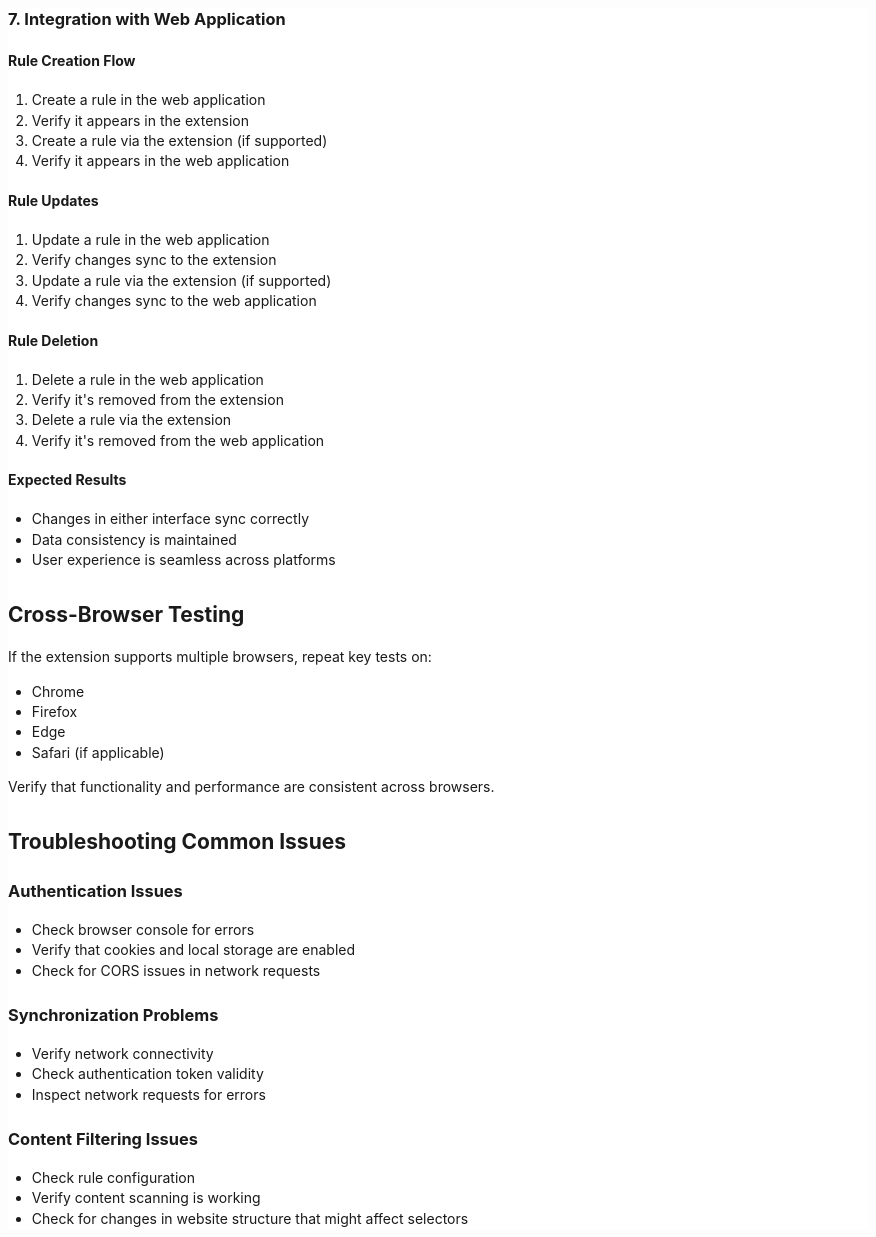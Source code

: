 ### 7. Integration with Web Application

#### Rule Creation Flow
1. Create a rule in the web application
2. Verify it appears in the extension
3. Create a rule via the extension (if supported)
4. Verify it appears in the web application

#### Rule Updates
1. Update a rule in the web application
2. Verify changes sync to the extension
3. Update a rule via the extension (if supported)
4. Verify changes sync to the web application

#### Rule Deletion
1. Delete a rule in the web application
2. Verify it's removed from the extension
3. Delete a rule via the extension
4. Verify it's removed from the web application

#### Expected Results
- Changes in either interface sync correctly
- Data consistency is maintained
- User experience is seamless across platforms

## Cross-Browser Testing

If the extension supports multiple browsers, repeat key tests on:
- Chrome
- Firefox
- Edge
- Safari (if applicable)

Verify that functionality and performance are consistent across browsers.

## Troubleshooting Common Issues

### Authentication Issues
- Check browser console for errors
- Verify that cookies and local storage are enabled
- Check for CORS issues in network requests

### Synchronization Problems
- Verify network connectivity
- Check authentication token validity
- Inspect network requests for errors

### Content Filtering Issues
- Check rule configuration
- Verify content scanning is working
- Check for changes in website structure that might affect selectors
